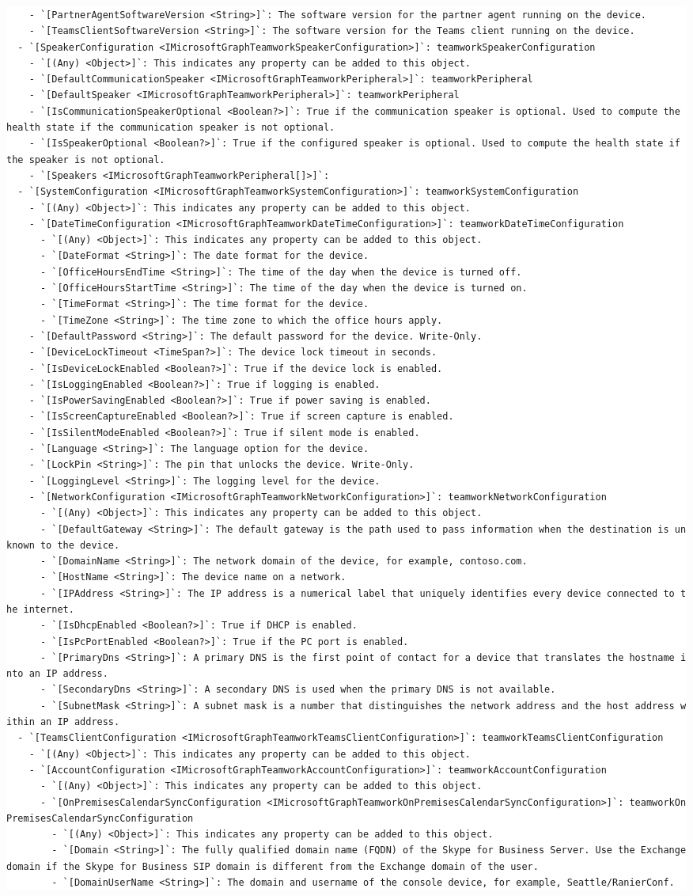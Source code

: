         - `[PartnerAgentSoftwareVersion <String>]`: The software version for the partner agent running on the device.
        - `[TeamsClientSoftwareVersion <String>]`: The software version for the Teams client running on the device.
      - `[SpeakerConfiguration <IMicrosoftGraphTeamworkSpeakerConfiguration>]`: teamworkSpeakerConfiguration
        - `[(Any) <Object>]`: This indicates any property can be added to this object.
        - `[DefaultCommunicationSpeaker <IMicrosoftGraphTeamworkPeripheral>]`: teamworkPeripheral
        - `[DefaultSpeaker <IMicrosoftGraphTeamworkPeripheral>]`: teamworkPeripheral
        - `[IsCommunicationSpeakerOptional <Boolean?>]`: True if the communication speaker is optional. Used to compute the health state if the communication speaker is not optional.
        - `[IsSpeakerOptional <Boolean?>]`: True if the configured speaker is optional. Used to compute the health state if the speaker is not optional.
        - `[Speakers <IMicrosoftGraphTeamworkPeripheral[]>]`: 
      - `[SystemConfiguration <IMicrosoftGraphTeamworkSystemConfiguration>]`: teamworkSystemConfiguration
        - `[(Any) <Object>]`: This indicates any property can be added to this object.
        - `[DateTimeConfiguration <IMicrosoftGraphTeamworkDateTimeConfiguration>]`: teamworkDateTimeConfiguration
          - `[(Any) <Object>]`: This indicates any property can be added to this object.
          - `[DateFormat <String>]`: The date format for the device.
          - `[OfficeHoursEndTime <String>]`: The time of the day when the device is turned off.
          - `[OfficeHoursStartTime <String>]`: The time of the day when the device is turned on.
          - `[TimeFormat <String>]`: The time format for the device.
          - `[TimeZone <String>]`: The time zone to which the office hours apply.
        - `[DefaultPassword <String>]`: The default password for the device. Write-Only.
        - `[DeviceLockTimeout <TimeSpan?>]`: The device lock timeout in seconds.
        - `[IsDeviceLockEnabled <Boolean?>]`: True if the device lock is enabled.
        - `[IsLoggingEnabled <Boolean?>]`: True if logging is enabled.
        - `[IsPowerSavingEnabled <Boolean?>]`: True if power saving is enabled.
        - `[IsScreenCaptureEnabled <Boolean?>]`: True if screen capture is enabled.
        - `[IsSilentModeEnabled <Boolean?>]`: True if silent mode is enabled.
        - `[Language <String>]`: The language option for the device.
        - `[LockPin <String>]`: The pin that unlocks the device. Write-Only.
        - `[LoggingLevel <String>]`: The logging level for the device.
        - `[NetworkConfiguration <IMicrosoftGraphTeamworkNetworkConfiguration>]`: teamworkNetworkConfiguration
          - `[(Any) <Object>]`: This indicates any property can be added to this object.
          - `[DefaultGateway <String>]`: The default gateway is the path used to pass information when the destination is unknown to the device.
          - `[DomainName <String>]`: The network domain of the device, for example, contoso.com.
          - `[HostName <String>]`: The device name on a network.
          - `[IPAddress <String>]`: The IP address is a numerical label that uniquely identifies every device connected to the internet.
          - `[IsDhcpEnabled <Boolean?>]`: True if DHCP is enabled.
          - `[IsPcPortEnabled <Boolean?>]`: True if the PC port is enabled.
          - `[PrimaryDns <String>]`: A primary DNS is the first point of contact for a device that translates the hostname into an IP address.
          - `[SecondaryDns <String>]`: A secondary DNS is used when the primary DNS is not available.
          - `[SubnetMask <String>]`: A subnet mask is a number that distinguishes the network address and the host address within an IP address.
      - `[TeamsClientConfiguration <IMicrosoftGraphTeamworkTeamsClientConfiguration>]`: teamworkTeamsClientConfiguration
        - `[(Any) <Object>]`: This indicates any property can be added to this object.
        - `[AccountConfiguration <IMicrosoftGraphTeamworkAccountConfiguration>]`: teamworkAccountConfiguration
          - `[(Any) <Object>]`: This indicates any property can be added to this object.
          - `[OnPremisesCalendarSyncConfiguration <IMicrosoftGraphTeamworkOnPremisesCalendarSyncConfiguration>]`: teamworkOnPremisesCalendarSyncConfiguration
            - `[(Any) <Object>]`: This indicates any property can be added to this object.
            - `[Domain <String>]`: The fully qualified domain name (FQDN) of the Skype for Business Server. Use the Exchange domain if the Skype for Business SIP domain is different from the Exchange domain of the user.
            - `[DomainUserName <String>]`: The domain and username of the console device, for example, Seattle/RanierConf.